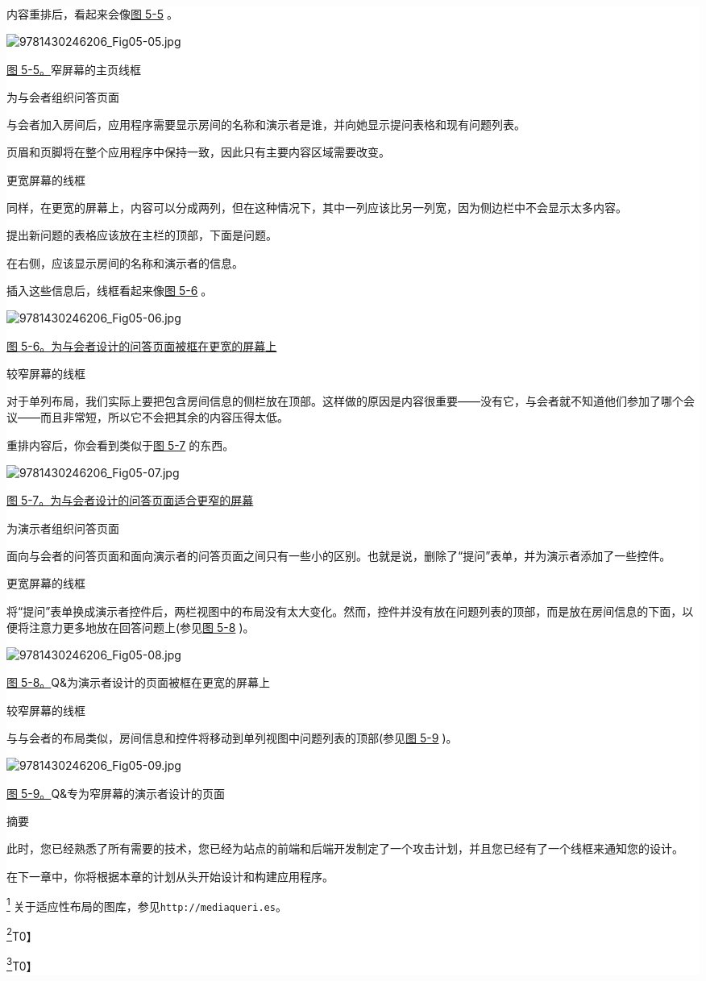 内容重排后，看起来会像[图 5-5](#Fig5) 。

![9781430246206_Fig05-05.jpg](images/9781430246206_Fig05-05.jpg)

[图 5-5。](#_Fig5)窄屏幕的主页线框

为与会者组织问答页面

与会者加入房间后，应用程序需要显示房间的名称和演示者是谁，并向她显示提问表格和现有问题列表。

页眉和页脚将在整个应用程序中保持一致，因此只有主要内容区域需要改变。

更宽屏幕的线框

同样，在更宽的屏幕上，内容可以分成两列，但在这种情况下，其中一列应该比另一列宽，因为侧边栏中不会显示太多内容。

提出新问题的表格应该放在主栏的顶部，下面是问题。

在右侧，应该显示房间的名称和演示者的信息。

插入这些信息后，线框看起来像[图 5-6](#Fig6) 。

![9781430246206_Fig05-06.jpg](images/9781430246206_Fig05-06.jpg)

[图 5-6。为与会者设计的问答页面被框在更宽的屏幕上](#_Fig6)

较窄屏幕的线框

对于单列布局，我们实际上要把包含房间信息的侧栏放在顶部。这样做的原因是内容很重要——没有它，与会者就不知道他们参加了哪个会议——而且非常短，所以它不会把其余的内容压得太低。

重排内容后，你会看到类似于[图 5-7](#Fig7) 的东西。

![9781430246206_Fig05-07.jpg](images/9781430246206_Fig05-07.jpg)

[图 5-7。为与会者设计的问答页面适合更窄的屏幕](#_Fig7)

为演示者组织问答页面

面向与会者的问答页面和面向演示者的问答页面之间只有一些小的区别。也就是说，删除了“提问”表单，并为演示者添加了一些控件。

更宽屏幕的线框

将“提问”表单换成演示者控件后，两栏视图中的布局没有太大变化。然而，控件并没有放在问题列表的顶部，而是放在房间信息的下面，以便将注意力更多地放在回答问题上(参见[图 5-8](#Fig8) )。

![9781430246206_Fig05-08.jpg](images/9781430246206_Fig05-08.jpg)

[图 5-8。](#_Fig8)Q&为演示者设计的页面被框在更宽的屏幕上

较窄屏幕的线框

与与会者的布局类似，房间信息和控件将移动到单列视图中问题列表的顶部(参见[图 5-9](#Fig9) )。

![9781430246206_Fig05-09.jpg](images/9781430246206_Fig05-09.jpg)

[图 5-9。](#_Fig9)Q&专为窄屏幕的演示者设计的页面

摘要

此时，您已经熟悉了所有需要的技术，您已经为站点的前端和后端开发制定了一个攻击计划，并且您已经有了一个线框来通知您的设计。

在下一章中，你将根据本章的计划从头开始设计和构建应用程序。

[<sup>1</sup>](#_Fn1) 关于适应性布局的图库，参见`http://mediaqueri.es`。

[<sup>2</sup>](#_Fn2)T0】

[<sup>3</sup>](#_Fn3)T0】